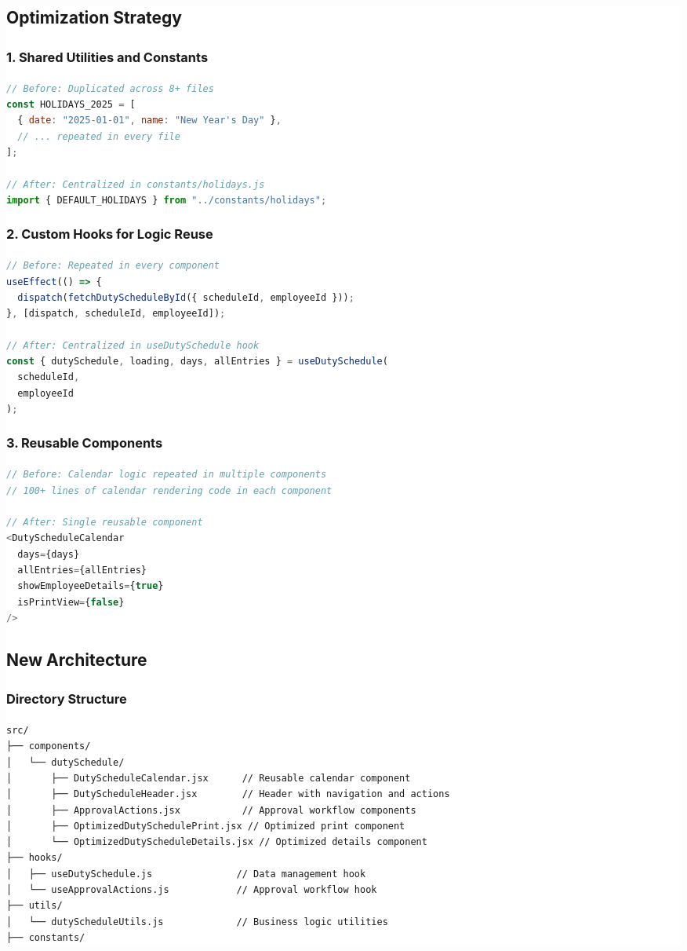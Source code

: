 ## Optimization Strategy

### 1. Shared Utilities and Constants

```javascript
// Before: Duplicated across 8+ files
const HOLIDAYS_2025 = [
  { date: "2025-01-01", name: "New Year's Day" },
  // ... repeated in every file
];

// After: Centralized in constants/holidays.js
import { DEFAULT_HOLIDAYS } from "../constants/holidays";
```

### 2. Custom Hooks for Logic Reuse

```javascript
// Before: Repeated in every component
useEffect(() => {
  dispatch(fetchDutyScheduleById({ scheduleId, employeeId }));
}, [dispatch, scheduleId, employeeId]);

// After: Centralized in useDutySchedule hook
const { dutySchedule, loading, days, allEntries } = useDutySchedule(
  scheduleId,
  employeeId
);
```

### 3. Reusable Components

```javascript
// Before: Calendar logic repeated in multiple components
// 100+ lines of calendar rendering code in each component

// After: Single reusable component
<DutyScheduleCalendar
  days={days}
  allEntries={allEntries}
  showEmployeeDetails={true}
  isPrintView={false}
/>
```

## New Architecture

### Directory Structure

```
src/
├── components/
│   └── dutySchedule/
│       ├── DutyScheduleCalendar.jsx      // Reusable calendar component
│       ├── DutyScheduleHeader.jsx        // Header with navigation and actions
│       ├── ApprovalActions.jsx           // Approval workflow components
│       ├── OptimizedDutySchedulePrint.jsx // Optimized print component
│       └── OptimizedDutyScheduleDetails.jsx // Optimized details component
├── hooks/
│   ├── useDutySchedule.js               // Data management hook
│   └── useApprovalActions.js            // Approval workflow hook
├── utils/
│   └── dutyScheduleUtils.js             // Business logic utilities
├── constants/
```